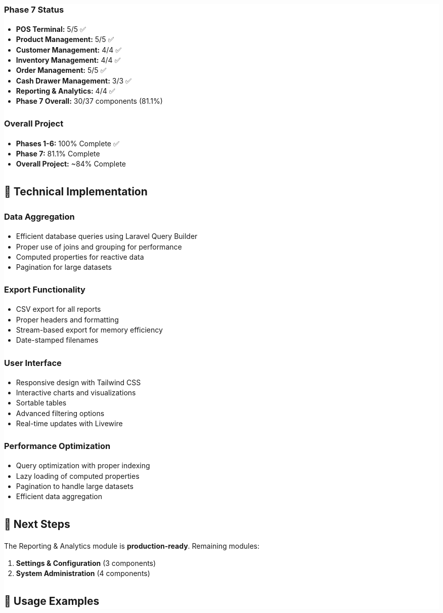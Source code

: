 ### Phase 7 Status
- **POS Terminal:** 5/5 ✅
- **Product Management:** 5/5 ✅
- **Customer Management:** 4/4 ✅
- **Inventory Management:** 4/4 ✅
- **Order Management:** 5/5 ✅
- **Cash Drawer Management:** 3/3 ✅
- **Reporting & Analytics:** 4/4 ✅
- **Phase 7 Overall:** 30/37 components (81.1%)

### Overall Project
- **Phases 1-6:** 100% Complete ✅
- **Phase 7:** 81.1% Complete
- **Overall Project:** ~84% Complete

## 🎯 Technical Implementation

### Data Aggregation
- Efficient database queries using Laravel Query Builder
- Proper use of joins and grouping for performance
- Computed properties for reactive data
- Pagination for large datasets

### Export Functionality
- CSV export for all reports
- Proper headers and formatting
- Stream-based export for memory efficiency
- Date-stamped filenames

### User Interface
- Responsive design with Tailwind CSS
- Interactive charts and visualizations
- Sortable tables
- Advanced filtering options
- Real-time updates with Livewire

### Performance Optimization
- Query optimization with proper indexing
- Lazy loading of computed properties
- Pagination to handle large datasets
- Efficient data aggregation

## 🚀 Next Steps

The Reporting & Analytics module is **production-ready**. Remaining modules:
1. **Settings & Configuration** (3 components)
2. **System Administration** (4 components)

## 📝 Usage Examples
